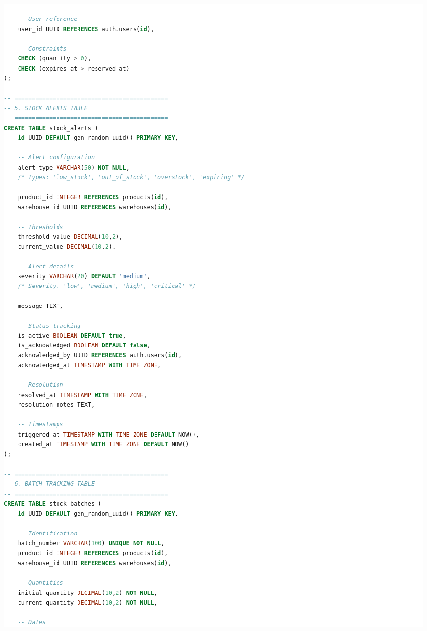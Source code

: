 ```sql
    
    -- User reference
    user_id UUID REFERENCES auth.users(id),
    
    -- Constraints
    CHECK (quantity > 0),
    CHECK (expires_at > reserved_at)
);

-- ============================================
-- 5. STOCK ALERTS TABLE
-- ============================================
CREATE TABLE stock_alerts (
    id UUID DEFAULT gen_random_uuid() PRIMARY KEY,
    
    -- Alert configuration
    alert_type VARCHAR(50) NOT NULL,
    /* Types: 'low_stock', 'out_of_stock', 'overstock', 'expiring' */
    
    product_id INTEGER REFERENCES products(id),
    warehouse_id UUID REFERENCES warehouses(id),
    
    -- Thresholds
    threshold_value DECIMAL(10,2),
    current_value DECIMAL(10,2),
    
    -- Alert details
    severity VARCHAR(20) DEFAULT 'medium',
    /* Severity: 'low', 'medium', 'high', 'critical' */
    
    message TEXT,
    
    -- Status tracking
    is_active BOOLEAN DEFAULT true,
    is_acknowledged BOOLEAN DEFAULT false,
    acknowledged_by UUID REFERENCES auth.users(id),
    acknowledged_at TIMESTAMP WITH TIME ZONE,
    
    -- Resolution
    resolved_at TIMESTAMP WITH TIME ZONE,
    resolution_notes TEXT,
    
    -- Timestamps
    triggered_at TIMESTAMP WITH TIME ZONE DEFAULT NOW(),
    created_at TIMESTAMP WITH TIME ZONE DEFAULT NOW()
);

-- ============================================
-- 6. BATCH TRACKING TABLE
-- ============================================
CREATE TABLE stock_batches (
    id UUID DEFAULT gen_random_uuid() PRIMARY KEY,
    
    -- Identification
    batch_number VARCHAR(100) UNIQUE NOT NULL,
    product_id INTEGER REFERENCES products(id),
    warehouse_id UUID REFERENCES warehouses(id),
    
    -- Quantities
    initial_quantity DECIMAL(10,2) NOT NULL,
    current_quantity DECIMAL(10,2) NOT NULL,
    
    -- Dates
```